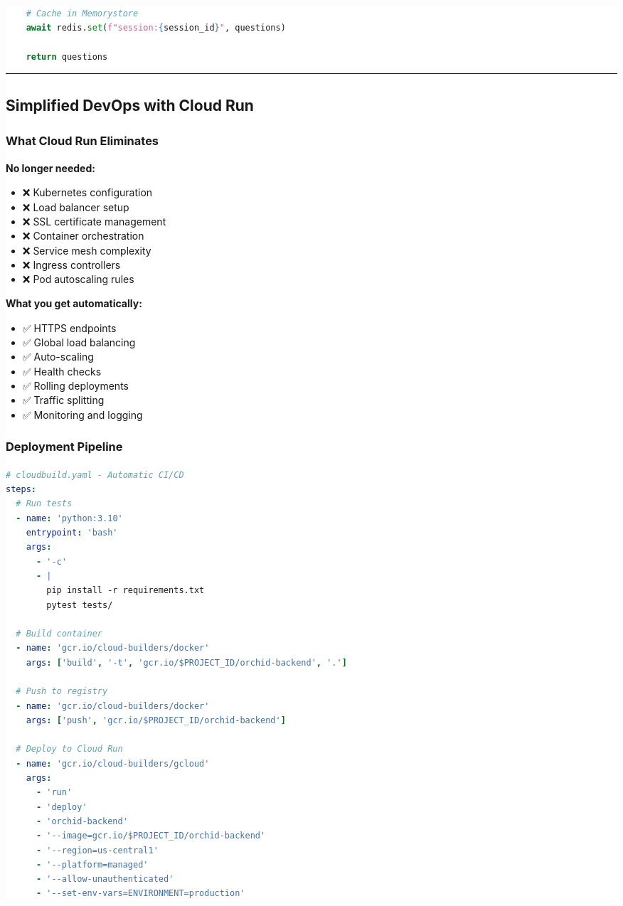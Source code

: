 ```python
    # Cache in Memorystore
    await redis.set(f"session:{session_id}", questions)
    
    return questions
```

---

## Simplified DevOps with Cloud Run

### What Cloud Run Eliminates

**No longer needed:**
- ❌ Kubernetes configuration
- ❌ Load balancer setup
- ❌ SSL certificate management
- ❌ Container orchestration
- ❌ Service mesh complexity
- ❌ Ingress controllers
- ❌ Pod autoscaling rules

**What you get automatically:**
- ✅ HTTPS endpoints
- ✅ Global load balancing
- ✅ Auto-scaling
- ✅ Health checks
- ✅ Rolling deployments
- ✅ Traffic splitting
- ✅ Monitoring and logging

### Deployment Pipeline

```yaml
# cloudbuild.yaml - Automatic CI/CD
steps:
  # Run tests
  - name: 'python:3.10'
    entrypoint: 'bash'
    args:
      - '-c'
      - |
        pip install -r requirements.txt
        pytest tests/
  
  # Build container
  - name: 'gcr.io/cloud-builders/docker'
    args: ['build', '-t', 'gcr.io/$PROJECT_ID/orchid-backend', '.']
  
  # Push to registry
  - name: 'gcr.io/cloud-builders/docker'
    args: ['push', 'gcr.io/$PROJECT_ID/orchid-backend']
  
  # Deploy to Cloud Run
  - name: 'gcr.io/cloud-builders/gcloud'
    args:
      - 'run'
      - 'deploy'
      - 'orchid-backend'
      - '--image=gcr.io/$PROJECT_ID/orchid-backend'
      - '--region=us-central1'
      - '--platform=managed'
      - '--allow-unauthenticated'
      - '--set-env-vars=ENVIRONMENT=production'

```